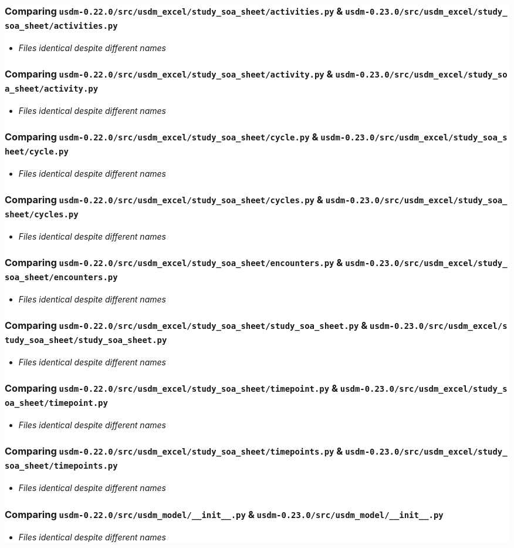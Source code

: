 ### Comparing `usdm-0.22.0/src/usdm_excel/study_soa_sheet/activities.py` & `usdm-0.23.0/src/usdm_excel/study_soa_sheet/activities.py`

 * *Files identical despite different names*

### Comparing `usdm-0.22.0/src/usdm_excel/study_soa_sheet/activity.py` & `usdm-0.23.0/src/usdm_excel/study_soa_sheet/activity.py`

 * *Files identical despite different names*

### Comparing `usdm-0.22.0/src/usdm_excel/study_soa_sheet/cycle.py` & `usdm-0.23.0/src/usdm_excel/study_soa_sheet/cycle.py`

 * *Files identical despite different names*

### Comparing `usdm-0.22.0/src/usdm_excel/study_soa_sheet/cycles.py` & `usdm-0.23.0/src/usdm_excel/study_soa_sheet/cycles.py`

 * *Files identical despite different names*

### Comparing `usdm-0.22.0/src/usdm_excel/study_soa_sheet/encounters.py` & `usdm-0.23.0/src/usdm_excel/study_soa_sheet/encounters.py`

 * *Files identical despite different names*

### Comparing `usdm-0.22.0/src/usdm_excel/study_soa_sheet/study_soa_sheet.py` & `usdm-0.23.0/src/usdm_excel/study_soa_sheet/study_soa_sheet.py`

 * *Files identical despite different names*

### Comparing `usdm-0.22.0/src/usdm_excel/study_soa_sheet/timepoint.py` & `usdm-0.23.0/src/usdm_excel/study_soa_sheet/timepoint.py`

 * *Files identical despite different names*

### Comparing `usdm-0.22.0/src/usdm_excel/study_soa_sheet/timepoints.py` & `usdm-0.23.0/src/usdm_excel/study_soa_sheet/timepoints.py`

 * *Files identical despite different names*

### Comparing `usdm-0.22.0/src/usdm_model/__init__.py` & `usdm-0.23.0/src/usdm_model/__init__.py`

 * *Files identical despite different names*
